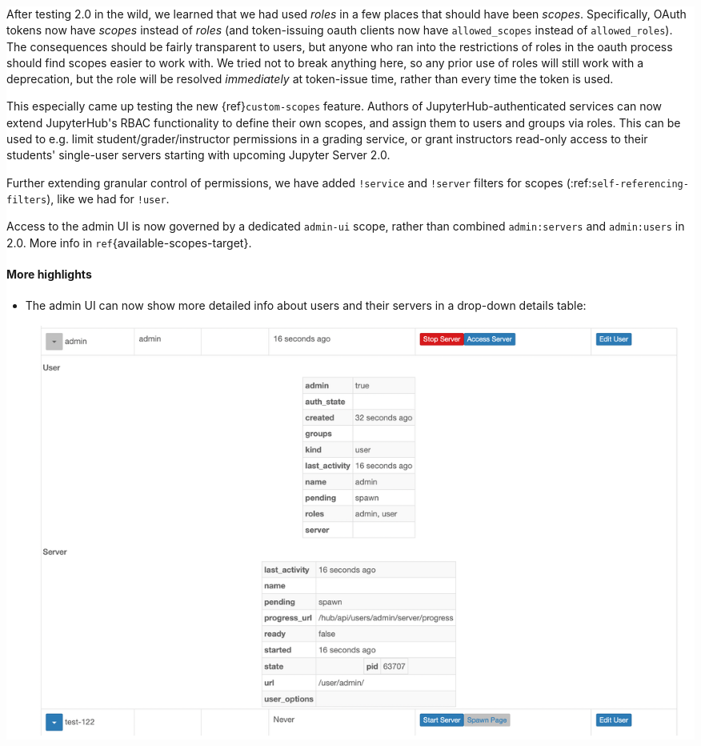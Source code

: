 After testing 2.0 in the wild,
we learned that we had used _roles_ in a few places that should have been _scopes_.
Specifically, OAuth tokens now have _scopes_ instead of _roles_
(and token-issuing oauth clients now have `allowed_scopes` instead of `allowed_roles`).
The consequences should be fairly transparent to users,
but anyone who ran into the restrictions of roles in the oauth process
should find scopes easier to work with.
We tried not to break anything here, so any prior use of roles will still work with a deprecation,
but the role will be resolved _immediately_ at token-issue time,
rather than every time the token is used.

This especially came up testing the new {ref}`custom-scopes` feature.
Authors of JupyterHub-authenticated services can now extend JupyterHub's RBAC functionality to define their own scopes,
and assign them to users and groups via roles.
This can be used to e.g. limit student/grader/instructor permissions in a grading service,
or grant instructors read-only access to their students' single-user servers starting with upcoming Jupyter Server 2.0.

Further extending granular control of permissions,
we have added `!service` and `!server` filters for scopes (:ref:`self-referencing-filters`),
like we had for `!user`.

Access to the admin UI is now governed by a dedicated `admin-ui` scope,
rather than combined `admin:servers` and `admin:users` in 2.0.
More info in `ref`{available-scopes-target}.

#### More highlights

- The admin UI can now show more detailed info about users and their servers in a drop-down details table:

  ![Details view in admin UI](./images/dropdown-details-3.0.png)
